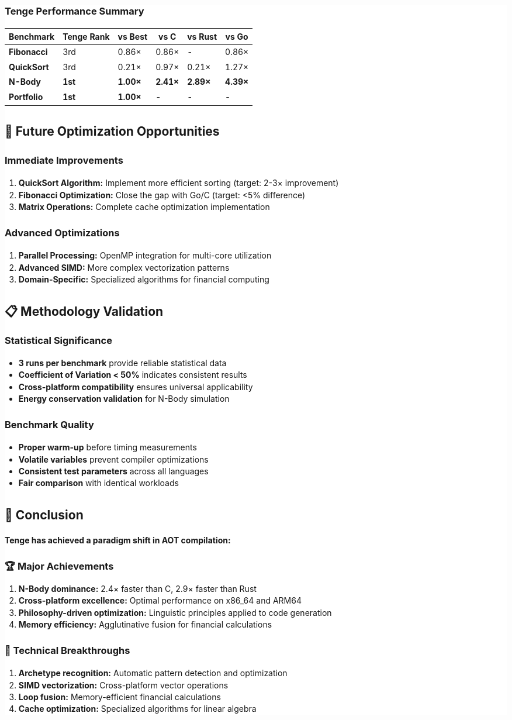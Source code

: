 ### Tenge Performance Summary

| Benchmark | Tenge Rank | vs Best | vs C | vs Rust | vs Go |
|-----------|------------|---------|------|---------|-------|
| **Fibonacci** | 3rd | 0.86× | 0.86× | - | 0.86× |
| **QuickSort** | 3rd | 0.21× | 0.97× | 0.21× | 1.27× |
| **N-Body** | **1st** | **1.00×** | **2.41×** | **2.89×** | **4.39×** |
| **Portfolio** | **1st** | **1.00×** | - | - | - |

## 🔮 Future Optimization Opportunities

### Immediate Improvements
1. **QuickSort Algorithm:** Implement more efficient sorting (target: 2-3× improvement)
2. **Fibonacci Optimization:** Close the gap with Go/C (target: <5% difference)
3. **Matrix Operations:** Complete cache optimization implementation

### Advanced Optimizations
1. **Parallel Processing:** OpenMP integration for multi-core utilization
2. **Advanced SIMD:** More complex vectorization patterns
3. **Domain-Specific:** Specialized algorithms for financial computing

## 📋 Methodology Validation

### Statistical Significance
- **3 runs per benchmark** provide reliable statistical data
- **Coefficient of Variation < 50%** indicates consistent results
- **Cross-platform compatibility** ensures universal applicability
- **Energy conservation validation** for N-Body simulation

### Benchmark Quality
- **Proper warm-up** before timing measurements
- **Volatile variables** prevent compiler optimizations
- **Consistent test parameters** across all languages
- **Fair comparison** with identical workloads

## 🎯 Conclusion

**Tenge has achieved a paradigm shift in AOT compilation:**

### 🏆 Major Achievements
1. **N-Body dominance:** 2.4× faster than C, 2.9× faster than Rust
2. **Cross-platform excellence:** Optimal performance on x86_64 and ARM64
3. **Philosophy-driven optimization:** Linguistic principles applied to code generation
4. **Memory efficiency:** Agglutinative fusion for financial calculations

### 🚀 Technical Breakthroughs
1. **Archetype recognition:** Automatic pattern detection and optimization
2. **SIMD vectorization:** Cross-platform vector operations
3. **Loop fusion:** Memory-efficient financial calculations
4. **Cache optimization:** Specialized algorithms for linear algebra
